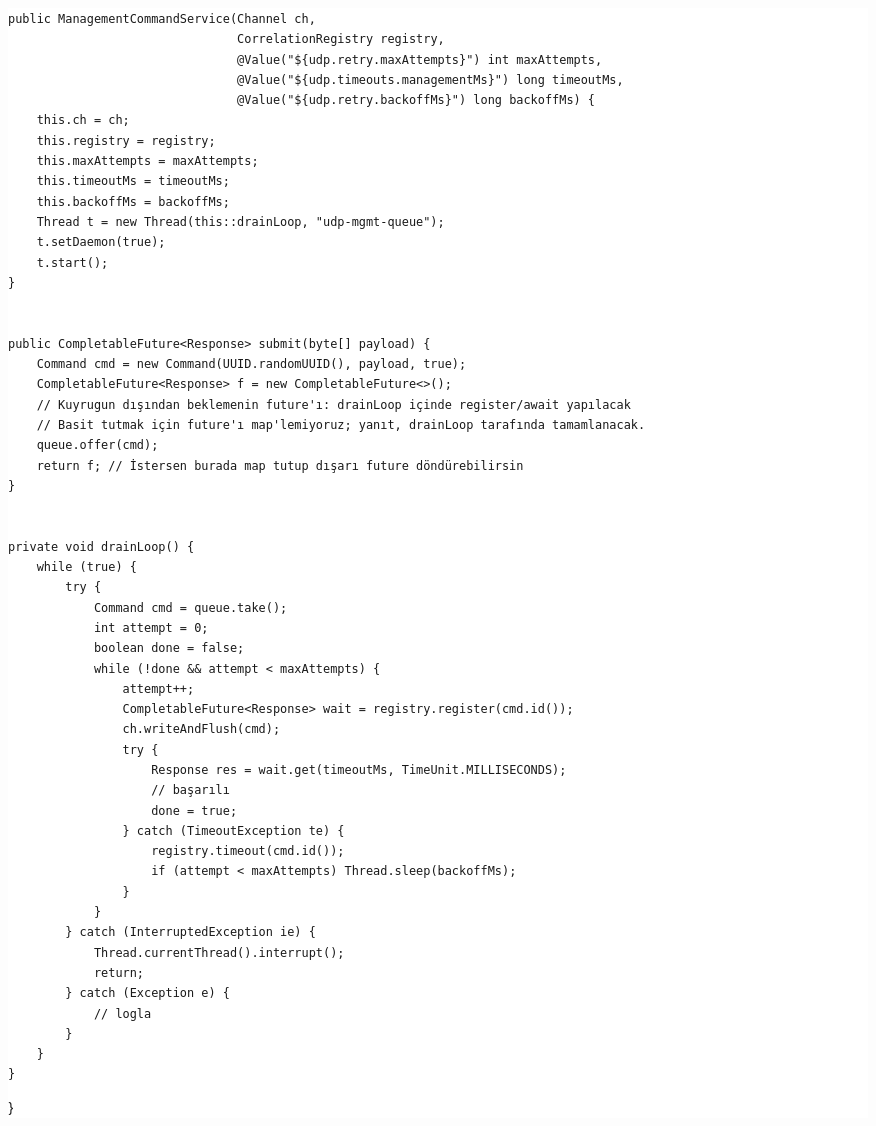 
    public ManagementCommandService(Channel ch,
                                    CorrelationRegistry registry,
                                    @Value("${udp.retry.maxAttempts}") int maxAttempts,
                                    @Value("${udp.timeouts.managementMs}") long timeoutMs,
                                    @Value("${udp.retry.backoffMs}") long backoffMs) {
        this.ch = ch;
        this.registry = registry;
        this.maxAttempts = maxAttempts;
        this.timeoutMs = timeoutMs;
        this.backoffMs = backoffMs;
        Thread t = new Thread(this::drainLoop, "udp-mgmt-queue");
        t.setDaemon(true);
        t.start();
    }


    public CompletableFuture<Response> submit(byte[] payload) {
        Command cmd = new Command(UUID.randomUUID(), payload, true);
        CompletableFuture<Response> f = new CompletableFuture<>();
        // Kuyrugun dışından beklemenin future'ı: drainLoop içinde register/await yapılacak
        // Basit tutmak için future'ı map'lemiyoruz; yanıt, drainLoop tarafında tamamlanacak.
        queue.offer(cmd);
        return f; // İstersen burada map tutup dışarı future döndürebilirsin
    }


    private void drainLoop() {
        while (true) {
            try {
                Command cmd = queue.take();
                int attempt = 0;
                boolean done = false;
                while (!done && attempt < maxAttempts) {
                    attempt++;
                    CompletableFuture<Response> wait = registry.register(cmd.id());
                    ch.writeAndFlush(cmd);
                    try {
                        Response res = wait.get(timeoutMs, TimeUnit.MILLISECONDS);
                        // başarılı
                        done = true;
                    } catch (TimeoutException te) {
                        registry.timeout(cmd.id());
                        if (attempt < maxAttempts) Thread.sleep(backoffMs);
                    }
                }
            } catch (InterruptedException ie) {
                Thread.currentThread().interrupt();
                return;
            } catch (Exception e) {
                // logla
            }
        }
    }
}
